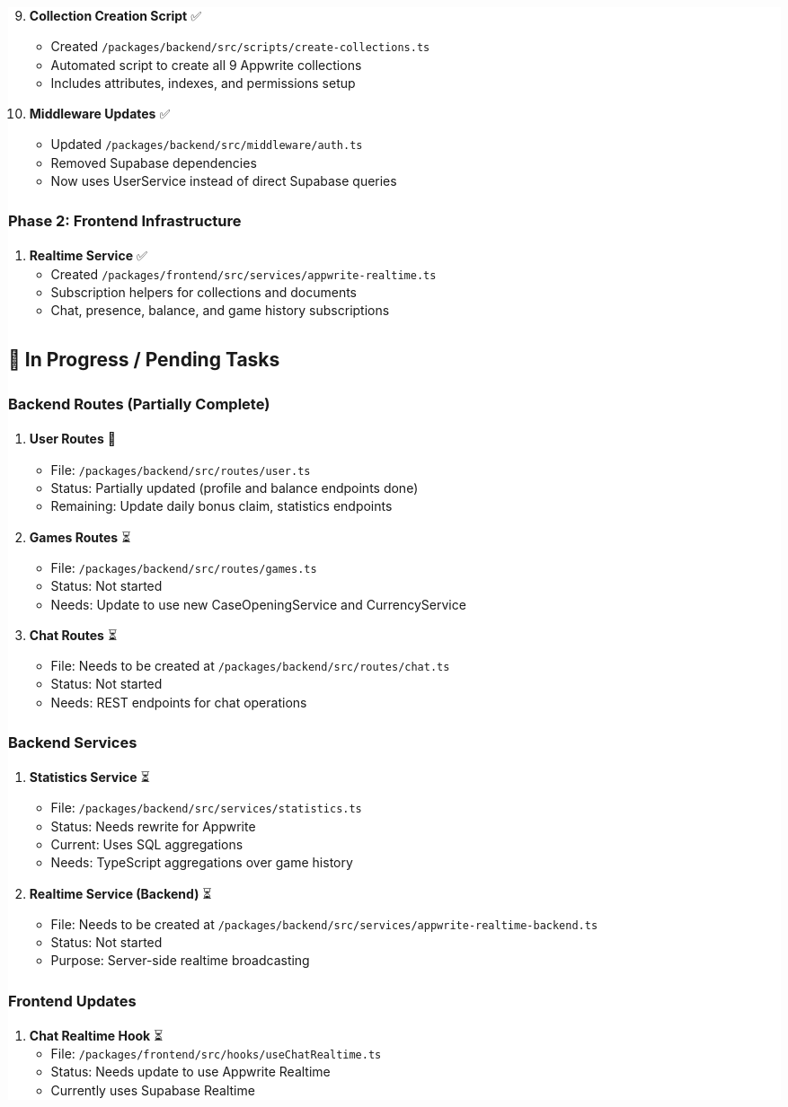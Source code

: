 9. **Collection Creation Script** ✅
   - Created `/packages/backend/src/scripts/create-collections.ts`
   - Automated script to create all 9 Appwrite collections
   - Includes attributes, indexes, and permissions setup
   
10. **Middleware Updates** ✅
    - Updated `/packages/backend/src/middleware/auth.ts`
    - Removed Supabase dependencies
    - Now uses UserService instead of direct Supabase queries

### Phase 2: Frontend Infrastructure

1. **Realtime Service** ✅
   - Created `/packages/frontend/src/services/appwrite-realtime.ts`
   - Subscription helpers for collections and documents
   - Chat, presence, balance, and game history subscriptions

## 🚧 In Progress / Pending Tasks

### Backend Routes (Partially Complete)

1. **User Routes** 🔄
   - File: `/packages/backend/src/routes/user.ts`
   - Status: Partially updated (profile and balance endpoints done)
   - Remaining: Update daily bonus claim, statistics endpoints

2. **Games Routes** ⏳
   - File: `/packages/backend/src/routes/games.ts`
   - Status: Not started
   - Needs: Update to use new CaseOpeningService and CurrencyService

3. **Chat Routes** ⏳
   - File: Needs to be created at `/packages/backend/src/routes/chat.ts`
   - Status: Not started
   - Needs: REST endpoints for chat operations

### Backend Services

1. **Statistics Service** ⏳
   - File: `/packages/backend/src/services/statistics.ts`
   - Status: Needs rewrite for Appwrite
   - Current: Uses SQL aggregations
   - Needs: TypeScript aggregations over game history

2. **Realtime Service (Backend)** ⏳
   - File: Needs to be created at `/packages/backend/src/services/appwrite-realtime-backend.ts`
   - Status: Not started
   - Purpose: Server-side realtime broadcasting

### Frontend Updates

1. **Chat Realtime Hook** ⏳
   - File: `/packages/frontend/src/hooks/useChatRealtime.ts`
   - Status: Needs update to use Appwrite Realtime
   - Currently uses Supabase Realtime
